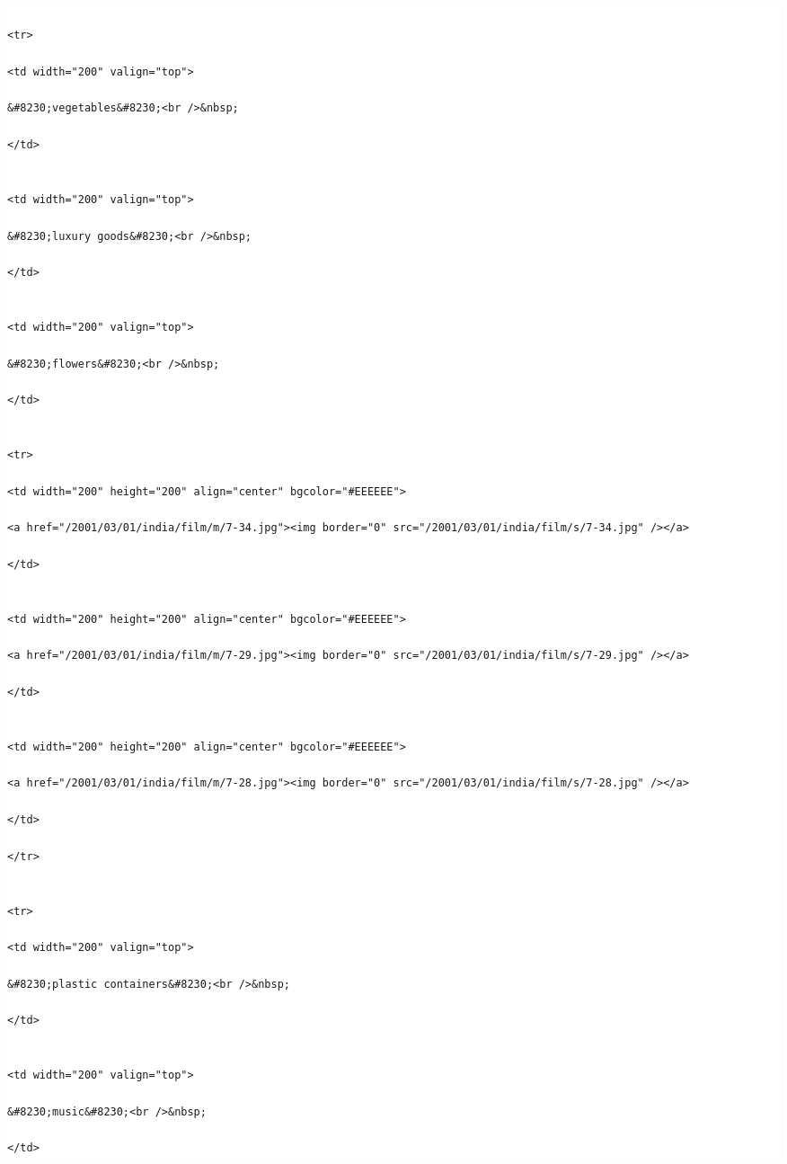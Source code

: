                                                                                                                                       <tr>
                                                                                                                                        <td width="200" valign="top">
                                                                                                                                          &#8230;vegetables&#8230;<br />&nbsp;
                                                                                                                                        </td>
                                                                                                                                        
                                                                                                                                        <td width="200" valign="top">
                                                                                                                                          &#8230;luxury goods&#8230;<br />&nbsp;
                                                                                                                                        </td>
                                                                                                                                        
                                                                                                                                        <td width="200" valign="top">
                                                                                                                                          &#8230;flowers&#8230;<br />&nbsp;
                                                                                                                                        </td>
                                                                                                                                        
                                                                                                                                        <tr>
                                                                                                                                          <td width="200" height="200" align="center" bgcolor="#EEEEEE">
                                                                                                                                            <a href="/2001/03/01/india/film/m/7-34.jpg"><img border="0" src="/2001/03/01/india/film/s/7-34.jpg" /></a>
                                                                                                                                          </td>
                                                                                                                                          
                                                                                                                                          <td width="200" height="200" align="center" bgcolor="#EEEEEE">
                                                                                                                                            <a href="/2001/03/01/india/film/m/7-29.jpg"><img border="0" src="/2001/03/01/india/film/s/7-29.jpg" /></a>
                                                                                                                                          </td>
                                                                                                                                          
                                                                                                                                          <td width="200" height="200" align="center" bgcolor="#EEEEEE">
                                                                                                                                            <a href="/2001/03/01/india/film/m/7-28.jpg"><img border="0" src="/2001/03/01/india/film/s/7-28.jpg" /></a>
                                                                                                                                          </td>
                                                                                                                                        </tr>
                                                                                                                                        
                                                                                                                                        <tr>
                                                                                                                                          <td width="200" valign="top">
                                                                                                                                            &#8230;plastic containers&#8230;<br />&nbsp;
                                                                                                                                          </td>
                                                                                                                                          
                                                                                                                                          <td width="200" valign="top">
                                                                                                                                            &#8230;music&#8230;<br />&nbsp;
                                                                                                                                          </td>
                                                                                                                                          